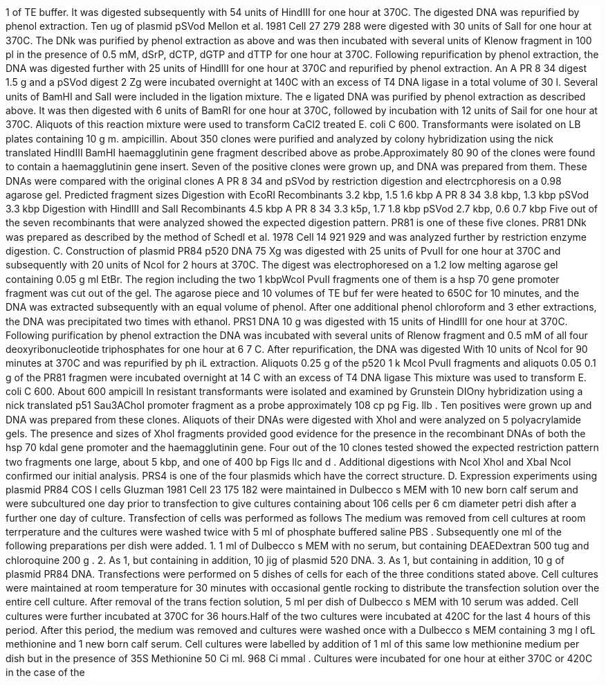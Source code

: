 1 of TE buffer. It was digested subsequently with 54 units of HindIII for one hour at 370C. The digested DNA was repurified by phenol extraction. Ten ug of plasmid pSVod Mellon et al. 1981 Cell 27 279 288 were digested with 30 units of SalI for one hour at 370C. The DNk was purified by phenol extraction as above and was then incubated with several units of Klenow fragment in 100 pl in the presence of 0.5 mM, dSrP, dCTP, dGTP and dTTP for one hour at 370C. Following repurification by phenol extraction, the DNA was digested further with 25 units of HindIII for one hour at 370C and repurified by phenol extraction. An A PR 8 34 digest 1.5 g and a pSVod digest 2 Zg were incubated overnight at 140C with an excess of T4 DNA ligase in a total volume of 30 l. Several units of BamHI and SalI were included in the ligation mixture. The e ligated DNA was purified by phenol extraction as described above. It was then digested with 6 units of BamRI for one hour at 370C, followed by incubation with 12 units of Sail for one hour at 370C. Aliquots of this reaction mixture were used to transform CaCl2 treated E. coli C 600. Transformants were isolated on LB plates containing 10 g m. ampicillin. About 350 clones were purified and analyzed by colony hybridization using the nick translated HindIII BamHI haemagglutinin gene fragment described above as probe.Approximately 80 90 of the clones were found to contain a haemagglutinin gene insert. Seven of the positive clones were grown up, and DNA was prepared from them. These DNAs were compared with the original clones A PR 8 34 and pSVod by restriction digestion and electrcphoresis on a 0.98 agarose gel. Predicted fragment sizes Digestion with EcoRI Recombinants 3.2 kbp, 1.5 1.6 kbp A PR 8 34 3.8 kbp, 1.3 kbp pSVod 3.3 kbp Digestion with HindIII and SalI Recombinants 4.5 kbp A PR 8 34 3.3 k5p, 1.7 1.8 kbp pSVod 2.7 kbp, 0.6 0.7 kbp Five out of the seven recombinants that were analyzed showed the expected digestion pattern. PR81 is one of these five clones. PR81 DNk was prepared as described by the method of Schedl et al. 1978 Cell 14 921 929 and was analyzed further by restriction enzyme digestion. C. Construction of plasmid PR84 p520 DNA 75 Xg was digested with 25 units of PvuII for one hour at 370C and subsequently with 20 units of NcoI for 2 hours at 370C. The digest was electrophoresed on a 1.2 low melting agarose gel containing 0.05 g ml EtBr. The region including the two 1 kbpWcoI PvuII fragments one of them is a hsp 70 gene promoter fragment was cut out of the gel. The agarose piece and 10 volumes of TE buf fer were heated to 650C for 10 minutes, and the DNA was extracted subsequently with an equal volume of phenol. After one additional phenol chloroform and 3 ether extractions, the DNA was precipitated two times with ethanol. PRS1 DNA 10 g was digested with 15 units of HindIII for one hour at 370C. Following purification by phenol extraction the DNA was incubated with several units of Rlenow fragment and 0.5 mM of all four deoxyribonucleotide triphosphates for one hour at 6 7 C. After repurification, the DNA was digested With 10 units of NcoI for 90 minutes at 370C and was repurified by ph iL extraction. Aliquots 0.25 g of the p520 1 k McoI PvuII fragments and aliquots 0.05 0.1 g of the PR81 fragmen were incubated overnight at 14 C with an excess of T4 DNA ligase This mixture was used to transform E. coli C 600. About 600 ampicill In resistant transformants were isolated and examined by Grunstein DIOny hybridization using a nick translated p51 Sau3AChoI promoter fragment as a probe approximately 108 cp pg Fig. llb . Ten positives were grown up and DNA was prepared from these clones. Aliquots of their DNAs were digested with XhoI and were analyzed on 5 polyacrylamide gels. The presence and sizes of XhoI fragments provided good evidence for the presence in the recombinant DNAs of both the hsp 70 kdal gene promoter and the haemagglutinin gene. Four out of the 10 clones tested showed the expected restriction pattern two fragments one large, about 5 kbp, and one of 400 bp Figs llc and d . Additional digestions with NcoI XhoI and XbaI NcoI confirmed our initial analysis. PRS4 is one of the four plasmids which have the correct structure. D. Expression experiments using plasmid PR84 COS I cells Gluzman 1981 Cell 23 175 182 were maintained in Dulbecco s MEM with 10 new born calf serum and were subcultured one day prior to transfection to give cultures containing about 106 cells per 6 cm diameter petri dish after a further one day of culture. Transfection of cells was performed as follows The medium was removed from cell cultures at room terrperature and the cultures were washed twice with 5 ml of phosphate buffered saline PBS . Subsequently one ml of the following preparations per dish were added. 1. 1 ml of Dulbecco s MEM with no serum, but containing DEAEDextran 500 tug and chloroquine 200 g . 2. As 1, but containing in addition, 10 jig of plasmid 520 DNA. 3. As 1, but containing in addition, 10 g of plasmid PR84 DNA. Transfections were performed on 5 dishes of cells for each of the three conditions stated above. Cell cultures were maintained at room temperature for 30 minutes with occasional gentle rocking to distribute the transfection solution over the entire cell culture. After removal of the trans fection solution, 5 ml per dish of Dulbecco s MEM with 10 serum was added. Cell cultures were further incubated at 370C for 36 hours.Half of the two cultures were incubated at 420C for the last 4 hours of this period. After this period, the medium was removed and cultures were washed once with a Dulbecco s MEM containing 3 mg l ofL methionine and 1 new born calf serum. Cell cultures were labelled by addition of 1 ml of this same low methionine medium per dish but in the presence of 35S Methionine 50 Ci ml. 968 Ci mmal . Cultures were incubated for one hour at either 370C or 420C in the case of the